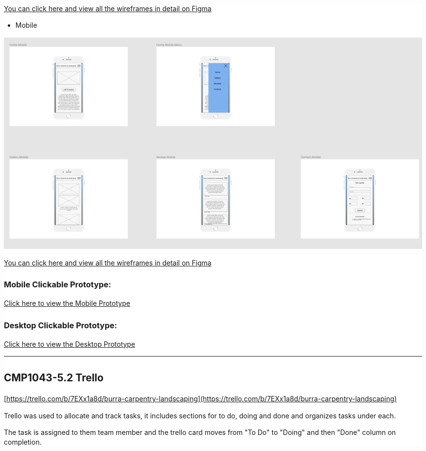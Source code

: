[You can click here and view all the wireframes in detail on Figma](https://www.figma.com/file/619pg5Zna8cx6KPh7N3MrW/Burra-Carpentry-and-Landscaping?node-id=0%3A1)

- Mobile

![Overview of the movile wireframes](./readme-images/mobile_overview.png)

[You can click here and view all the wireframes in detail on Figma](https://www.figma.com/file/619pg5Zna8cx6KPh7N3MrW/Burra-Carpentry-and-Landscaping?node-id=0%3A1)

### Mobile Clickable Prototype:

[Click here to view the Mobile Prototype](https://www.figma.com/proto/619pg5Zna8cx6KPh7N3MrW/Burra-Carpentry-and-Landscaping?node-id=100%3A253&scaling=contain)

### Desktop Clickable Prototype:

[Click here to view the Desktop Prototype](https://www.figma.com/proto/619pg5Zna8cx6KPh7N3MrW/Burra-Carpentry-and-Landscaping?node-id=95%3A252&scaling=contain)

---

## CMP1043-5.2 Trello

[https://trello.com/b/7EXx1a8d/burra-carpentry-landscaping](https://trello.com/b/7EXx1a8d/burra-carpentry-landscaping)

Trello was used to allocate and track tasks, it includes sections for to do, doing and done and organizes tasks under each.

The task is assigned to them team member and the trello card moves from "To Do" to "Doing" and then "Done" column on completion.
